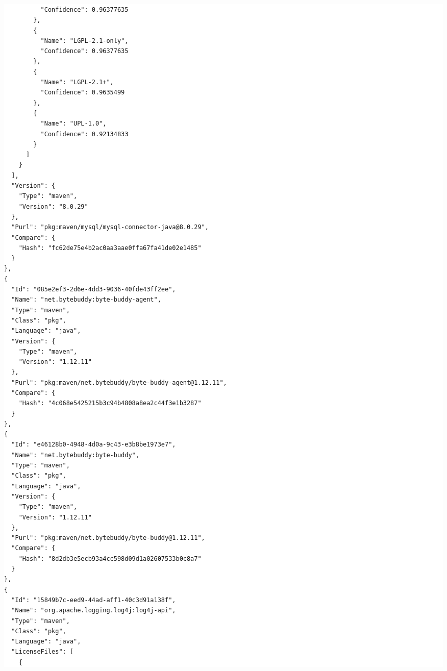               "Confidence": 0.96377635
            },
            {
              "Name": "LGPL-2.1-only",
              "Confidence": 0.96377635
            },
            {
              "Name": "LGPL-2.1+",
              "Confidence": 0.9635499
            },
            {
              "Name": "UPL-1.0",
              "Confidence": 0.92134833
            }
          ]
        }
      ],
      "Version": {
        "Type": "maven",
        "Version": "8.0.29"
      },
      "Purl": "pkg:maven/mysql/mysql-connector-java@8.0.29",
      "Compare": {
        "Hash": "fc62de75e4b2ac0aa3aae0ffa67fa41de02e1485"
      }
    },
    {
      "Id": "085e2ef3-2d6e-4dd3-9036-40fde43ff2ee",
      "Name": "net.bytebuddy:byte-buddy-agent",
      "Type": "maven",
      "Class": "pkg",
      "Language": "java",
      "Version": {
        "Type": "maven",
        "Version": "1.12.11"
      },
      "Purl": "pkg:maven/net.bytebuddy/byte-buddy-agent@1.12.11",
      "Compare": {
        "Hash": "4c068e5425215b3c94b4808a8ea2c44f3e1b3287"
      }
    },
    {
      "Id": "e46128b0-4948-4d0a-9c43-e3b8be1973e7",
      "Name": "net.bytebuddy:byte-buddy",
      "Type": "maven",
      "Class": "pkg",
      "Language": "java",
      "Version": {
        "Type": "maven",
        "Version": "1.12.11"
      },
      "Purl": "pkg:maven/net.bytebuddy/byte-buddy@1.12.11",
      "Compare": {
        "Hash": "8d2db3e5ecb93a4cc598d09d1a02607533b0c8a7"
      }
    },
    {
      "Id": "15849b7c-eed9-44ad-aff1-40c3d91a138f",
      "Name": "org.apache.logging.log4j:log4j-api",
      "Type": "maven",
      "Class": "pkg",
      "Language": "java",
      "LicenseFiles": [
        {